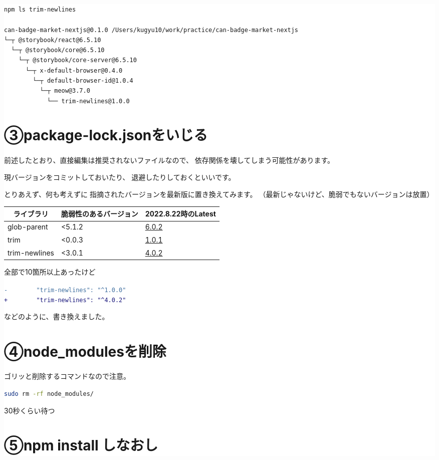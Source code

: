 ```sh
npm ls trim-newlines

can-badge-market-nextjs@0.1.0 /Users/kugyu10/work/practice/can-badge-market-nextjs
└─┬ @storybook/react@6.5.10
  └─┬ @storybook/core@6.5.10
    └─┬ @storybook/core-server@6.5.10
      └─┬ x-default-browser@0.4.0
        └─┬ default-browser-id@1.0.4
          └─┬ meow@3.7.0
            └── trim-newlines@1.0.0
```

# ③package-lock.jsonをいじる

前述したとおり、直接編集は推奨されないファイルなので、
依存関係を壊してしまう可能性があります。

現バージョンをコミットしておいたり、
退避したりしておくといいです。

とりあえず、何も考えずに
指摘されたバージョンを最新版に置き換えてみます。
（最新じゃないけど、脆弱でもないバージョンは放置）

|ライブラリ|脆弱性のあるバージョン|2022.8.22時のLatest|
|---|---|---|
|glob-parent| <5.1.2 | [6.0.2](https://www.npmjs.com/package/glob-parent) |
|trim| <0.0.3 | [1.0.1](https://www.npmjs.com/package/trim) |
|trim-newlines| <3.0.1 | [4.0.2](https://www.npmjs.com/package/trim-newlines)|


全部で10箇所以上あったけど

```diff json:package-lock.json
-        "trim-newlines": "^1.0.0"
+        "trim-newlines": "^4.0.2"
```

などのように、書き換えました。


# ④node_modulesを削除

ゴリッと削除するコマンドなので注意。

```sh
sudo rm -rf node_modules/
```

30秒くらい待つ

# ⑤npm install しなおし
